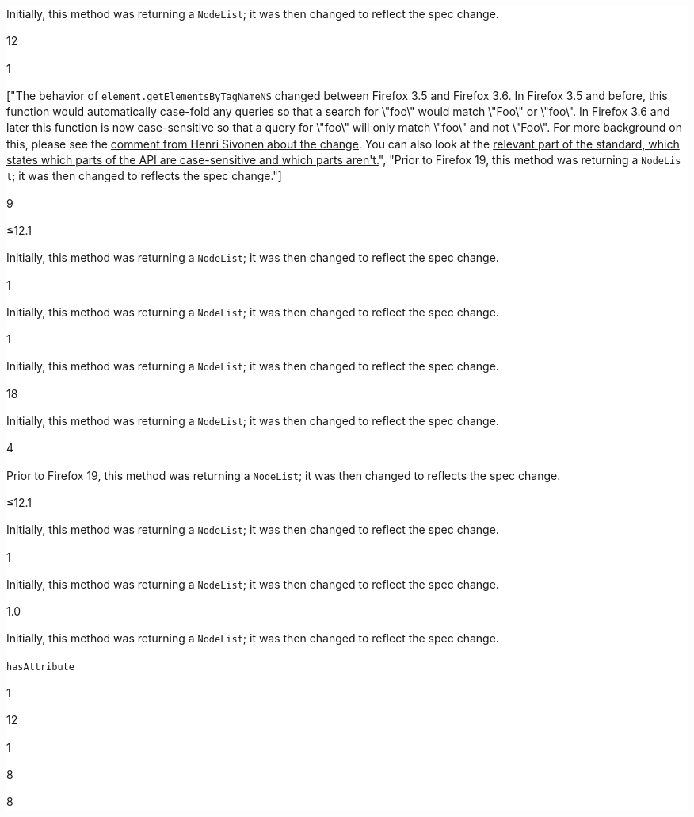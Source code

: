 Initially, this method was returning a `NodeList`; it was then changed to reflect the spec change.

12

1

\["The behavior of `element.getElementsByTagNameNS` changed between Firefox 3.5 and Firefox 3.6. In Firefox 3.5 and before, this function would automatically case-fold any queries so that a search for \\"foo\\" would match \\"Foo\\" or \\"foo\\". In Firefox 3.6 and later this function is now case-sensitive so that a query for \\"foo\\" will only match \\"foo\\" and not \\"Foo\\". For more background on this, please see the [comment from Henri Sivonen about the change](https://bugzil.la/542185#c5). You can also look at the [relevant part of the standard, which states which parts of the API are case-sensitive and which parts aren't.](https://developer.mozilla.org/docs/Case_Sensitivity_in_class_and_id_Names)", "Prior to Firefox 19, this method was returning a `NodeList`; it was then changed to reflects the spec change."\]

9

≤12.1

Initially, this method was returning a `NodeList`; it was then changed to reflect the spec change.

1

Initially, this method was returning a `NodeList`; it was then changed to reflect the spec change.

1

Initially, this method was returning a `NodeList`; it was then changed to reflect the spec change.

18

Initially, this method was returning a `NodeList`; it was then changed to reflect the spec change.

4

Prior to Firefox 19, this method was returning a `NodeList`; it was then changed to reflects the spec change.

≤12.1

Initially, this method was returning a `NodeList`; it was then changed to reflect the spec change.

1

Initially, this method was returning a `NodeList`; it was then changed to reflect the spec change.

1.0

Initially, this method was returning a `NodeList`; it was then changed to reflect the spec change.

`hasAttribute`

1

12

1

8

8
